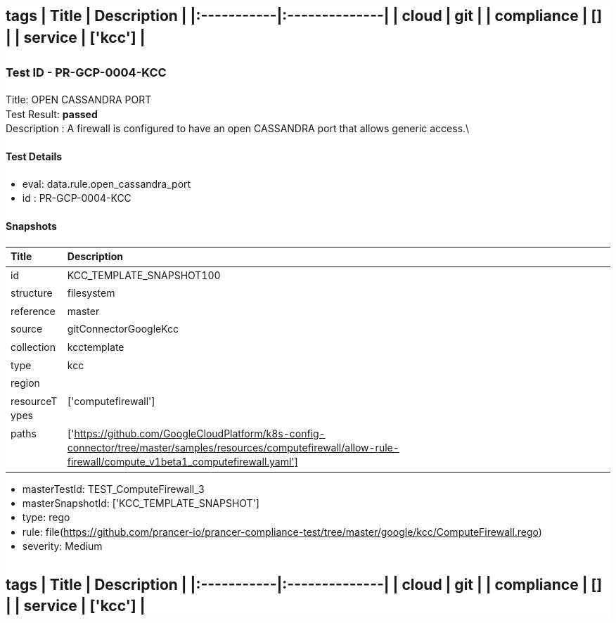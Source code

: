 tags
| Title      | Description   |
|:-----------|:--------------|
| cloud      | git           |
| compliance | []            |
| service    | ['kcc']       |
----------------------------------------------------------------


### Test ID - PR-GCP-0004-KCC
Title: OPEN CASSANDRA PORT\
Test Result: **passed**\
Description : A firewall is configured to have an open CASSANDRA port that allows generic access.\

#### Test Details
- eval: data.rule.open_cassandra_port
- id : PR-GCP-0004-KCC

#### Snapshots
| Title         | Description                                                                                                                                                            |
|:--------------|:-----------------------------------------------------------------------------------------------------------------------------------------------------------------------|
| id            | KCC_TEMPLATE_SNAPSHOT100                                                                                                                                               |
| structure     | filesystem                                                                                                                                                             |
| reference     | master                                                                                                                                                                 |
| source        | gitConnectorGoogleKcc                                                                                                                                                  |
| collection    | kcctemplate                                                                                                                                                            |
| type          | kcc                                                                                                                                                                    |
| region        |                                                                                                                                                                        |
| resourceTypes | ['computefirewall']                                                                                                                                                    |
| paths         | ['https://github.com/GoogleCloudPlatform/k8s-config-connector/tree/master/samples/resources/computefirewall/allow-rule-firewall/compute_v1beta1_computefirewall.yaml'] |

- masterTestId: TEST_ComputeFirewall_3
- masterSnapshotId: ['KCC_TEMPLATE_SNAPSHOT']
- type: rego
- rule: file(https://github.com/prancer-io/prancer-compliance-test/tree/master/google/kcc/ComputeFirewall.rego)
- severity: Medium

tags
| Title      | Description   |
|:-----------|:--------------|
| cloud      | git           |
| compliance | []            |
| service    | ['kcc']       |
----------------------------------------------------------------
